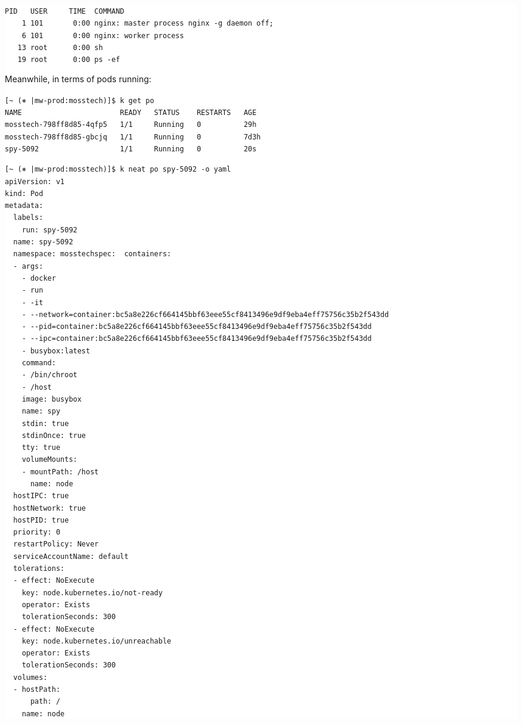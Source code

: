 ```
PID   USER     TIME  COMMAND
    1 101       0:00 nginx: master process nginx -g daemon off;
    6 101       0:00 nginx: worker process
   13 root      0:00 sh
   19 root      0:00 ps -ef
```

Meanwhile, in terms of pods running:

```
[~ (⎈ |mw-prod:mosstech)]$ k get po
NAME                       READY   STATUS    RESTARTS   AGE 
mosstech-798ff8d85-4qfp5   1/1     Running   0          29h 
mosstech-798ff8d85-gbcjq   1/1     Running   0          7d3h
spy-5092                   1/1     Running   0          20s
```

```
[~ (⎈ |mw-prod:mosstech)]$ k neat po spy-5092 -o yaml
apiVersion: v1
kind: Pod
metadata:
  labels:
    run: spy-5092
  name: spy-5092
  namespace: mosstechspec:  containers:
  - args:
    - docker
    - run
    - -it
    - --network=container:bc5a8e226cf664145bbf63eee55cf8413496e9df9eba4eff75756c35b2f543dd
    - --pid=container:bc5a8e226cf664145bbf63eee55cf8413496e9df9eba4eff75756c35b2f543dd    
    - --ipc=container:bc5a8e226cf664145bbf63eee55cf8413496e9df9eba4eff75756c35b2f543dd    
    - busybox:latest
    command:
    - /bin/chroot
    - /host
    image: busybox
    name: spy
    stdin: true
    stdinOnce: true
    tty: true
    volumeMounts:
    - mountPath: /host
      name: node
  hostIPC: true
  hostNetwork: true
  hostPID: true
  priority: 0
  restartPolicy: Never
  serviceAccountName: default
  tolerations:
  - effect: NoExecute
    key: node.kubernetes.io/not-ready
    operator: Exists
    tolerationSeconds: 300
  - effect: NoExecute
    key: node.kubernetes.io/unreachable
    operator: Exists
    tolerationSeconds: 300
  volumes:
  - hostPath:
      path: /
    name: node
```
